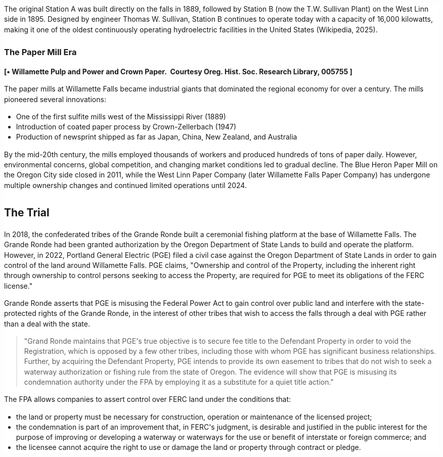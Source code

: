 The original Station A was built directly on the falls in 1889, followed by Station B (now the T.W. Sullivan Plant) on the West Linn side in 1895. Designed by engineer Thomas W. Sullivan, Station B continues to operate today with a capacity of 16,000 kilowatts, making it one of the oldest continuously operating hydroelectric facilities in the United States (Wikipedia, 2025).

### The Paper Mill Era

**[• Willamette Pulp and Power and Crown Paper. 
Courtesy Oreg. Hist. Soc. Research Library, 005755 ]**

The paper mills at Willamette Falls became industrial giants that dominated the regional economy for over a century. The mills pioneered several innovations:

- One of the first sulfite mills west of the Mississippi River (1889)
- Introduction of coated paper process by Crown-Zellerbach (1947)
- Production of newsprint shipped as far as Japan, China, New Zealand, and Australia

By the mid-20th century, the mills employed thousands of workers and produced hundreds of tons of paper daily. However, environmental concerns, global competition, and changing market conditions led to gradual decline. The Blue Heron Paper Mill on the Oregon City side closed in 2011, while the West Linn Paper Company (later Willamette Falls Paper Company) has undergone multiple ownership changes and continued limited operations until 2024.

## The Trial

In 2018, the confederated tribes of the Grande Ronde built a ceremonial fishing platform at the base of Willamette Falls. The Grande Ronde had been granted authorization by the Oregon Department of State Lands to build and operate the platform. However, in 2022, Portland General Electric (PGE) filed a civil case against the Oregon Department of State Lands in order to gain control of the land around Willamette Falls. PGE claims, "Ownership and control of the Property, including the inherent right through ownership to control persons seeking to access the Property, are required for PGE to meet its obligations of the FERC license."

Grande Ronde asserts that PGE is misusing the Federal Power Act to gain control over public land and interfere with the state-protected rights of the Grande Ronde, in the interest of other tribes that wish to access the falls through a deal with PGE rather than a deal with the state.

> "Grand Ronde maintains that PGE's true objective is to secure fee title to the Defendant Property in order to void the Registration, which is opposed by a few other tribes, including those with whom PGE has significant business relationships. Further, by acquiring the Defendant Property, PGE intends to provide its own easement to tribes that do not wish to seek a waterway authorization or fishing rule from the state of Oregon. The evidence will show that PGE is misusing its condemnation authority under the FPA by employing it as a substitute for a quiet title action."
> 

The FPA allows companies to assert control over FERC land under the conditions that:

- the land or property must be necessary for construction, operation or maintenance of the licensed project;
- the condemnation is part of an improvement that, in FERC's judgment, is desirable and justified in the public interest for the purpose of improving or developing a waterway or waterways for the use or benefit of interstate or foreign commerce; and
- the licensee cannot acquire the right to use or damage the land or property through contract or pledge.
